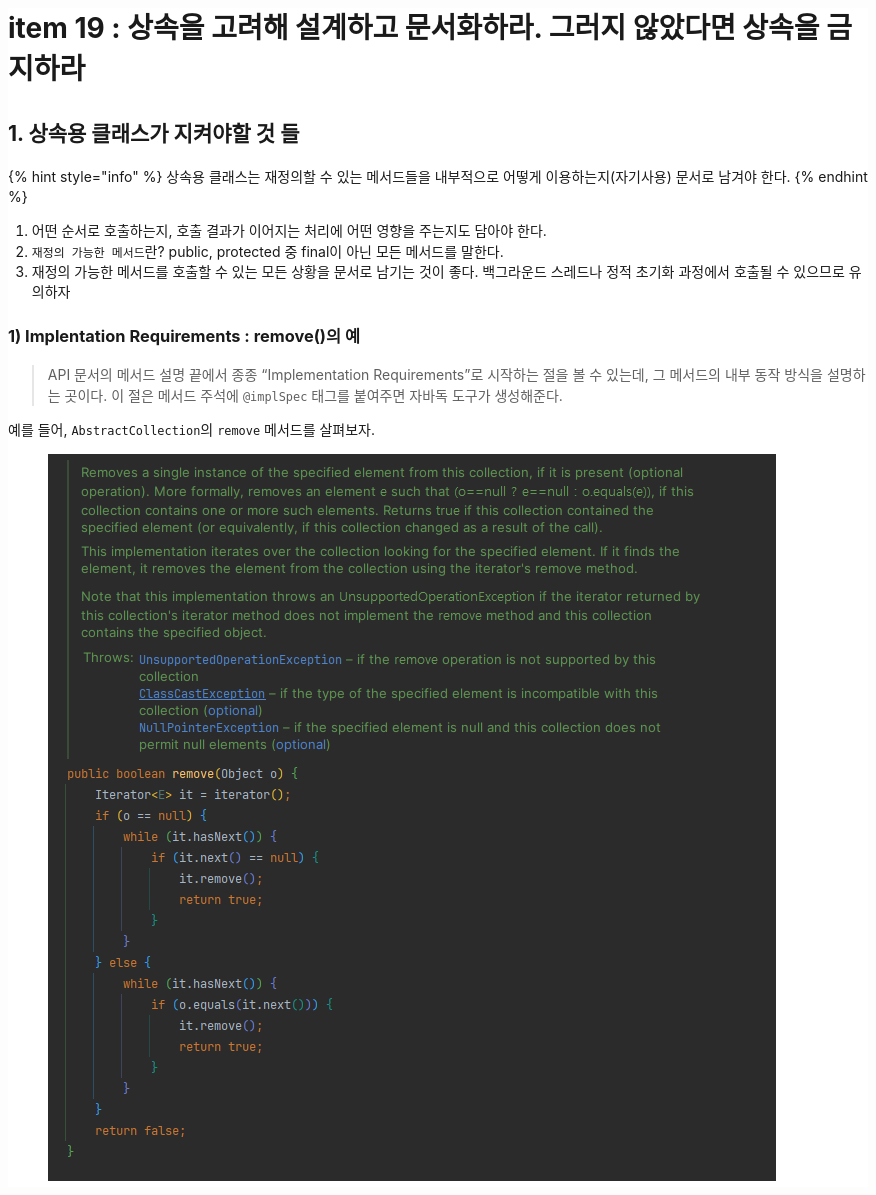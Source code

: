 # item 19 : 상속을 고려해 설계하고 문서화하라. 그러지 않았다면 상속을 금지하라

## 1. 상속용 클래스가 지켜야할 것 들

{% hint style="info" %}
상속용 클래스는 재정의할 수 있는 메서드들을 내부적으로 어떻게 이용하는지(자기사용)  문서로 남겨야 한다.
{% endhint %}

1. 어떤 순서로 호출하는지, 호출 결과가 이어지는 처리에 어떤 영향을 주는지도 담아야 한다.
2. `재정의 가능한 메서드`란? public, protected 중 final이 아닌 모든 메서드를 말한다.
3. 재정의 가능한 메서드를 호출할 수 있는 모든 상황을 문서로 남기는 것이 좋다. 백그라운드 스레드나 정적 초기화 과정에서 호출될 수 있으므로 유의하자

### 1) Implentation Requirements :  remove()의 예

> API 문서의 메서드 설명 끝에서 종종 “Implementation Requirements”로 시작하는 절을 볼 수 있는데, 그 메서드의 내부 동작 방식을 설명하는 곳이다. 이 절은 메서드 주석에 `@implSpec` 태그를 붙여주면 자바독 도구가 생성해준다.

예를 들어, `AbstractCollection`의 `remove` 메서드를 살펴보자.

<figure><img src="../../../../.gitbook/assets/화면 캡처 2024-10-10 102802.png" alt=""><figcaption></figcaption></figure>
